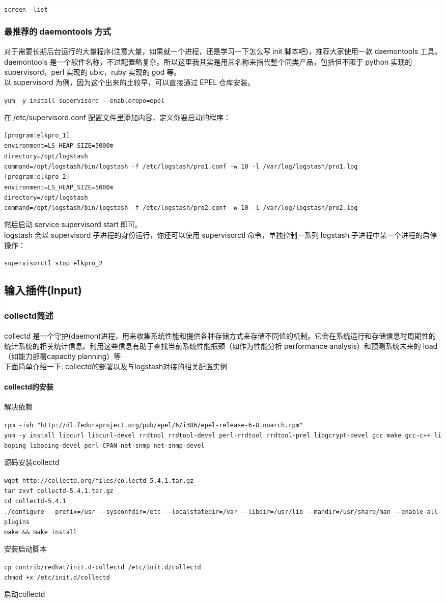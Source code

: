     screen -list

### 最推荐的 daemontools 方式
对于需要长期后台运行的大量程序(注意大量，如果就一个进程，还是学习一下怎么写 init 脚本吧)，推荐大家使用一款 daemontools 工具。  
daemontools 是一个软件名称，不过配置略复杂。所以这里我其实是用其名称来指代整个同类产品，包括但不限于 python 实现的 supervisord，perl 实现的 ubic，ruby 实现的 god 等。  
以 supervisord 为例，因为这个出来的比较早，可以直接通过 EPEL 仓库安装。

    yum -y install supervisord --enablerepo=epel

在 /etc/supervisord.conf 配置文件里添加内容，定义你要启动的程序：

    [program:elkpro_1]
    environment=LS_HEAP_SIZE=5000m
    directory=/opt/logstash
    command=/opt/logstash/bin/logstash -f /etc/logstash/pro1.conf -w 10 -l /var/log/logstash/pro1.log
    [program:elkpro_2]
    environment=LS_HEAP_SIZE=5000m
    directory=/opt/logstash
    command=/opt/logstash/bin/logstash -f /etc/logstash/pro2.conf -w 10 -l /var/log/logstash/pro2.log

然后启动 service supervisord start 即可。  
logstash 会以 supervisord 子进程的身份运行，你还可以使用 supervisorctl 命令，单独控制一系列 logstash 子进程中某一个进程的启停操作：

    supervisorctl stop elkpro_2

## 输入插件(Input)
### collectd简述
collectd 是一个守护(daemon)进程，用来收集系统性能和提供各种存储方式来存储不同值的机制。它会在系统运行和存储信息时周期性的统计系统的相关统计信息。利用这些信息有助于查找当前系统性能瓶颈（如作为性能分析 performance analysis）和预测系统未来的 load（如能力部署capacity planning）等  
下面简单介绍一下: collectd的部署以及与logstash对接的相关配置实例
#### collectd的安装
解决依赖

    rpm -ivh "http://dl.fedoraproject.org/pub/epel/6/i386/epel-release-6-8.noarch.rpm"
    yum -y install libcurl libcurl-devel rrdtool rrdtool-devel perl-rrdtool rrdtool-prel libgcrypt-devel gcc make gcc-c++ liboping liboping-devel perl-CPAN net-snmp net-snmp-devel

源码安装collectd

    wget http://collectd.org/files/collectd-5.4.1.tar.gz
    tar zxvf collectd-5.4.1.tar.gz
    cd collectd-5.4.1
    ./configure --prefix=/usr --sysconfdir=/etc --localstatedir=/var --libdir=/usr/lib --mandir=/usr/share/man --enable-all-plugins
    make && make install

安装启动脚本

    cp contrib/redhat/init.d-collectd /etc/init.d/collectd
    chmod +x /etc/init.d/collectd

启动collectd
